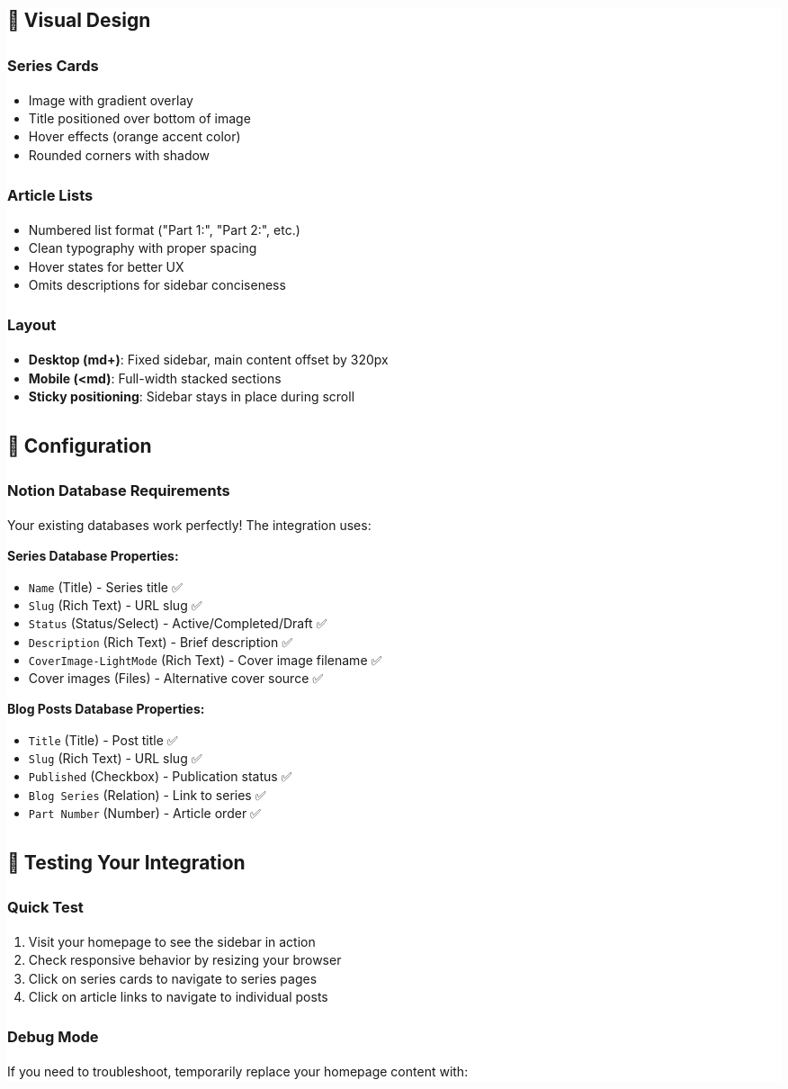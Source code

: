 ## 🎨 Visual Design

### Series Cards
- Image with gradient overlay
- Title positioned over bottom of image
- Hover effects (orange accent color)
- Rounded corners with shadow

### Article Lists
- Numbered list format ("Part 1:", "Part 2:", etc.)
- Clean typography with proper spacing
- Hover states for better UX
- Omits descriptions for sidebar conciseness

### Layout
- **Desktop (md+)**: Fixed sidebar, main content offset by 320px
- **Mobile (<md)**: Full-width stacked sections
- **Sticky positioning**: Sidebar stays in place during scroll

## 🔧 Configuration

### Notion Database Requirements
Your existing databases work perfectly! The integration uses:

**Series Database Properties:**
- `Name` (Title) - Series title ✅
- `Slug` (Rich Text) - URL slug ✅
- `Status` (Status/Select) - Active/Completed/Draft ✅
- `Description` (Rich Text) - Brief description ✅
- `CoverImage-LightMode` (Rich Text) - Cover image filename ✅
- Cover images (Files) - Alternative cover source ✅

**Blog Posts Database Properties:**
- `Title` (Title) - Post title ✅
- `Slug` (Rich Text) - URL slug ✅
- `Published` (Checkbox) - Publication status ✅
- `Blog Series` (Relation) - Link to series ✅
- `Part Number` (Number) - Article order ✅

## 🧪 Testing Your Integration

### Quick Test
1. Visit your homepage to see the sidebar in action
2. Check responsive behavior by resizing your browser
3. Click on series cards to navigate to series pages
4. Click on article links to navigate to individual posts

### Debug Mode
If you need to troubleshoot, temporarily replace your homepage content with:
